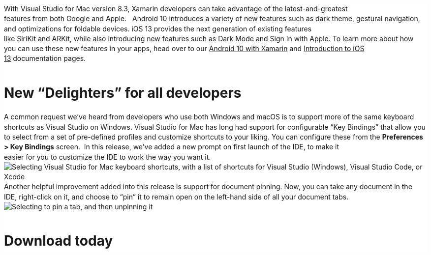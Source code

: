 <span data-contrast="auto">With Visual Studio for Mac version 8.3, Xamarin developers can </span><span data-contrast="auto">take advantage of</span><span data-contrast="auto"> the l</span><span data-contrast="none">atest</span><span data-contrast="none">-and-greatest features</span><span data-contrast="none"> </span><span data-contrast="auto">from </span><span data-contrast="auto">both </span><span data-contrast="auto">Google and Apple.</span><span data-contrast="auto"> </span><span data-ccp-props="{&quot;201341983&quot;:0,&quot;335559739&quot;:160,&quot;335559740&quot;:259}"> </span> <span data-contrast="auto">Android 10 introduces a variety of new features</span><span data-contrast="auto"> such as dark theme, </span><span data-contrast="auto">gestural navigation, and optimizations for foldable devices. </span><span data-contrast="auto">iOS 13</span><span data-contrast="auto"> </span><span data-contrast="auto">provide</span><span data-contrast="auto">s</span><span data-contrast="auto"> the next generation of existing features like SiriKit and ARKit, </span><span data-contrast="auto">while</span><span data-contrast="auto"> </span><span data-contrast="auto">also </span><span data-contrast="auto">introducing</span><span data-contrast="auto"> new features such as Dark Mode</span><span data-contrast="auto"> and </span><span data-contrast="auto">Sign In with Apple</span><span data-contrast="auto">. </span><span data-contrast="auto">To learn more about </span><span data-contrast="auto">how you can use</span><span data-contrast="auto"> </span><span data-contrast="auto">these new </span><span data-contrast="auto">features</span><span data-contrast="auto"> in your apps</span><span data-contrast="auto">, head over to our </span><a href="https://docs.microsoft.com/xamarin/android/platform/android-10" target="_blank" rel="noopener noreferrer"><span data-contrast="none">Android 10 with Xamarin</span></a><span data-contrast="auto"> </span><span data-contrast="auto">and </span><a href="https://docs.microsoft.com/xamarin/ios/platform/ios13/" target="_blank" rel="noopener noreferrer"><span data-contrast="none">Introduction to iOS 13</span></a><span data-contrast="auto"> </span><span data-contrast="auto">doc</span><span data-contrast="auto">umentation</span><span data-contrast="auto"> pages</span><span data-contrast="auto">.</span><span data-ccp-props="{&quot;201341983&quot;:0,&quot;335559739&quot;:160,&quot;335559740&quot;:259}"> </span> 
# <span data-contrast="none"><a id="delighters"></a>New “Delighters” for all developers</span><span data-ccp-props="{&quot;201341983&quot;:0,&quot;335559738&quot;:240,&quot;335559739&quot;:0,&quot;335559740&quot;:259}"> </span>

<span data-contrast="auto">A common request we’ve heard from developers who use both Windows and macOS is to support more of the same keyboard shortcuts as Visual Studio on Windows. Visual Studio for Mac has long had support for configurable “Key Bindings” that allow you to select from a set of pre-defined profiles and customize shortcuts to your liking. You can configure these from the </span>**<span data-contrast="auto">Preferences > Key Bindings</span>**<span data-contrast="auto"> screen.</span><span data-ccp-props="{&quot;201341983&quot;:0,&quot;335559739&quot;:160,&quot;335559740&quot;:259}"> </span> <span data-contrast="auto">In this release, we’ve added a new prompt on first launch of the IDE, to make it easier </span><span data-contrast="auto">for </span><span data-contrast="auto">you </span><span data-contrast="auto">to </span><span data-contrast="auto">customize the IDE to work the way you want it</span><span data-contrast="auto">.</span><span data-ccp-props="{&quot;201341983&quot;:0,&quot;335559739&quot;:160,&quot;335559740&quot;:259}"> </span> <img class="alignnone wp-image-226479" src="https://devblogs.microsoft.com/visualstudio/wp-content/uploads/sites/4/2019/09/2019-Sep-19-VSMac-select-keyboard-shortcuts.png" alt="Selecting Visual Studio for Mac keyboard shortcuts, with a list of shortcuts for Visual Studio (Windows), Visual Studio Code, or Xcode" width="815" height="526" /> <span data-contrast="auto">Another helpful improvement added into this release is support for document pinning. Now, you can take any document in the IDE, right-click on it, and choose to “pin” it to remain open on the left-hand side of </span><span data-contrast="auto">all your document tabs.</span><span data-ccp-props="{&quot;201341983&quot;:0,&quot;335559739&quot;:160,&quot;335559740&quot;:259}"> </span> <span data-ccp-props="{&quot;201341983&quot;:0,&quot;335559739&quot;:160,&quot;335559740&quot;:259}"> <img class="alignnone wp-image-226478" src="https://devblogs.microsoft.com/visualstudio/wp-content/uploads/sites/4/2019/09/vsmac-tab-pinning.gif" alt="Selecting to pin a tab, and then unpinning it" width="796" height="114" /></span> <span data-ccp-props="{&quot;201341983&quot;:0,&quot;335559739&quot;:160,&quot;335559740&quot;:259}"> </span> 
# <span data-contrast="none">Download today</span><span data-ccp-props="{&quot;201341983&quot;:0,&quot;335559738&quot;:240,&quot;335559739&quot;:0,&quot;335559740&quot;:259}"> </span>
